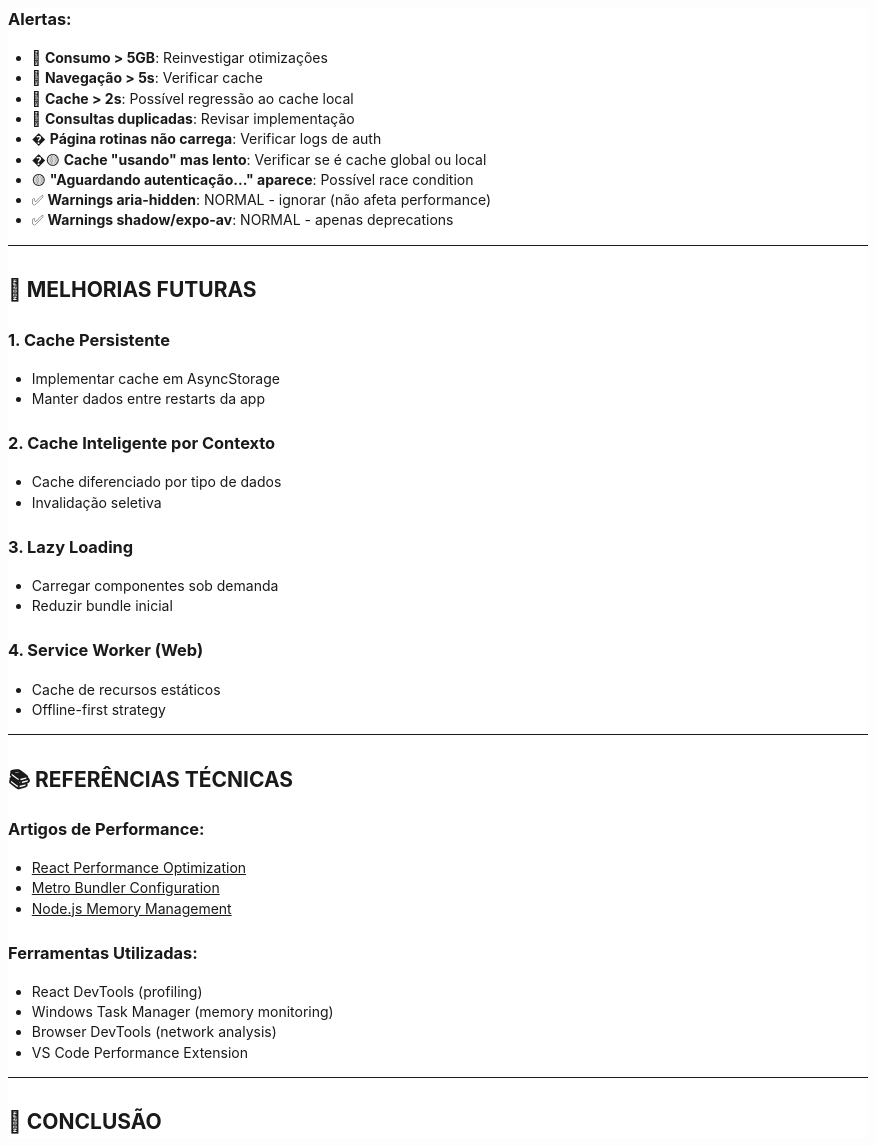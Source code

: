 ### Alertas:
- 🔴 **Consumo > 5GB**: Reinvestigar otimizações
- 🔴 **Navegação > 5s**: Verificar cache
- 🔴 **Cache > 2s**: Possível regressão ao cache local
- 🔴 **Consultas duplicadas**: Revisar implementação
- � **Página rotinas não carrega**: Verificar logs de auth
- �🟡 **Cache "usando" mas lento**: Verificar se é cache global ou local
- 🟡 **"Aguardando autenticação..." aparece**: Possível race condition
- ✅ **Warnings aria-hidden**: NORMAL - ignorar (não afeta performance)
- ✅ **Warnings shadow/expo-av**: NORMAL - apenas deprecations

---

## 🔮 MELHORIAS FUTURAS

### 1. **Cache Persistente**
- Implementar cache em AsyncStorage
- Manter dados entre restarts da app

### 2. **Cache Inteligente por Contexto**
- Cache diferenciado por tipo de dados
- Invalidação seletiva

### 3. **Lazy Loading**
- Carregar componentes sob demanda
- Reduzir bundle inicial

### 4. **Service Worker (Web)**
- Cache de recursos estáticos
- Offline-first strategy

---

## 📚 REFERÊNCIAS TÉCNICAS

### Artigos de Performance:
- [React Performance Optimization](https://react.dev/learn/render-and-commit)
- [Metro Bundler Configuration](https://metrobundler.dev/docs/configuration)
- [Node.js Memory Management](https://nodejs.org/en/docs/guides/debugging-getting-started)

### Ferramentas Utilizadas:
- React DevTools (profiling)
- Windows Task Manager (memory monitoring)
- Browser DevTools (network analysis)
- VS Code Performance Extension

---

## 🏁 CONCLUSÃO
